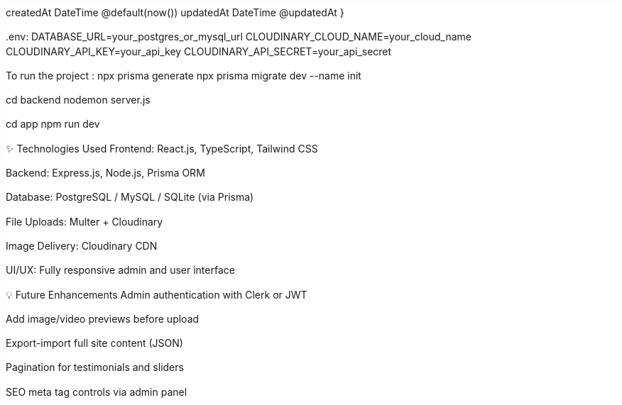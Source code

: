   createdAt           DateTime @default(now())
  updatedAt           DateTime @updatedAt
}

.env:
DATABASE_URL=your_postgres_or_mysql_url
CLOUDINARY_CLOUD_NAME=your_cloud_name
CLOUDINARY_API_KEY=your_api_key
CLOUDINARY_API_SECRET=your_api_secret

To run the project : 
npx prisma generate
npx prisma migrate dev --name init

cd backend
nodemon server.js

cd app
npm run dev

✨ Technologies Used
Frontend: React.js, TypeScript, Tailwind CSS

Backend: Express.js, Node.js, Prisma ORM

Database: PostgreSQL / MySQL / SQLite (via Prisma)

File Uploads: Multer + Cloudinary

Image Delivery: Cloudinary CDN

UI/UX: Fully responsive admin and user interface

💡 Future Enhancements
Admin authentication with Clerk or JWT

Add image/video previews before upload

Export-import full site content (JSON)

Pagination for testimonials and sliders

SEO meta tag controls via admin panel

